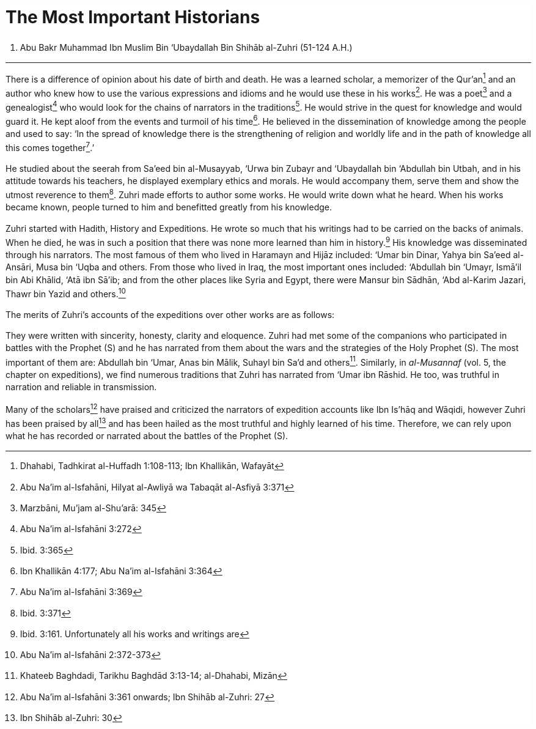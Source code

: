 The Most Important Historians
=============================

1. Abu Bakr Muhammad Ibn Muslim Bin ‘Ubaydallah Bin Shihāb al-Zuhri (51-124 A.H.)
---------------------------------------------------------------------------------

There is a difference of opinion about his date of birth and death. He
was a learned scholar, a memorizer of the Qur’an[^1] and an author who
knew how to use the various expressions and idioms and he would use
these in his works[^2]. He was a poet[^3] and a genealogist[^4] who
would look for the chains of narrators in the traditions[^5]. He would
strive in the quest for knowledge and would guard it. He kept aloof from
the events and turmoil of his time[^6]. He believed in the dissemination
of knowledge among the people and used to say: ‘In the spread of
knowledge there is the strengthening of religion and worldly life and in
the path of knowledge all this comes together[^7].’

He studied about the seerah from Sa’eed bin al-Musayyab, ‘Urwa bin
Zubayr and ‘Ubaydallah bin ‘Abdullah bin Utbah, and in his attitude
towards his teachers, he displayed exemplary ethics and morals. He would
accompany them, serve them and show the utmost reverence to them[^8].
Zuhri made efforts to author some works. He would write down what he
heard. When his works became known, people turned to him and benefitted
greatly from his knowledge.

Zuhri started with Hadith, History and Expeditions. He wrote so much
that his writings had to be carried on the backs of animals. When he
died, he was in such a position that there was none more learned than
him in history.[^9] His knowledge was disseminated through his
narrators. The most famous of them who lived in Haramayn and Hijāz
included: ‘Umar bin Dinar, Yahya bin Sa’eed al-Ansāri, Musa bin ‘Uqba
and others. From those who lived in Iraq, the most important ones
included: ‘Abdullah bin ‘Umayr, Ismā’il bin Abi Khālid, ‘Atā ibn Sā’ib;
and from the other places like Syria and Egypt, there were Mansur bin
Sādhān, ‘Abd al-Karim Jazari, Thawr bin Yazid and others.[^10]

The merits of Zuhri’s accounts of the expeditions over other works are
as follows:

They were written with sincerity, honesty, clarity and eloquence. Zuhri
had met some of the companions who participated in battles with the
Prophet (S) and he has narrated from them about the wars and the
strategies of the Holy Prophet (S). The most important of them are:
Abdullah bin ‘Umar, Anas bin Mālik, Suhayl bin Sa’d and others[^11].
Similarly, in *al-Musannaf* (vol. 5, the chapter on expeditions), we
find numerous traditions that Zuhri has narrated from ‘Umar ibn Rāshid.
He too, was truthful in narration and reliable in transmission.

Many of the scholars[^12] have praised and criticized the narrators of
expedition accounts like Ibn Is’hāq and Wāqidi, however Zuhri has been
praised by all[^13] and has been hailed as the most truthful and highly
learned of his time. Therefore, we can rely upon what he has recorded or
narrated about the battles of the Prophet (S).


[^1]: Dhahabi, Tadhkirat al-Huffadh 1:108-113; Ibn Khallikān, Wafayāt
[^2]: Abu Na’im al-Isfahāni, Hilyat al-Awliyā wa Tabaqāt al-Asfiyā 3:371
[^3]: Marzbāni, Mu’jam al-Shu’arā: 345
[^4]: Abu Na’im al-Isfahāni 3:272
[^5]: Ibid. 3:365
[^6]: Ibn Khallikān 4:177; Abu Na’im al-Isfahāni 3:364
[^7]: Abu Na’im al-Isfahāni 3:369
[^8]: Ibid. 3:371
[^9]: Ibid. 3:161. Unfortunately all his works and writings are
[^10]: Abu Na’im al-Isfahāni 2:372-373
[^11]: Khateeb Baghdadi, Tarikhu Baghdād 3:13-14; al-Dhahabi, Mizān
[^12]: Abu Na’im al-Isfahāni 3:361 onwards; Ibn Shihāb al-Zuhri: 27
[^13]: Ibn Shihāb al-Zuhri: 30
[^14]: Abu Na’im al- Isfahāni 3:369 onwards
[^15]: Khateeb Baghdādi 1:232; Ibn Khallikāk 4:277; Yāqut Humayri,
[^16]: Ibid.
[^17]: Khateeb Baghdādi 1:215, Ibn Hajar ‘Asqalāni, Tahdhib al-Tahdhib
[^18]: Al-Dhahabi 3:469
[^19]: Khateeb Baghdādi 1:223
[^20]: Khateeb Baghdādi 1:225; al-Dhahabi 30:470
[^21]: Ibn Sayyid al-Nās 1:7
[^22]: Ibn Hishām 1:7
[^23]: Al-Dhahabi, Tadhkirat al-Huffādh 1:173
[^24]: Yāqut Humayri, Mu’jam al-Buldān 5:18; Marghliyuth, Dirāsāt ‘an
[^25]: Khateeb Baghdādi 1:220; Yāqut Himayari, Mu’jam al-Udabā’ 6:18;
[^26]: Khateeb Baghdādi 1:219
[^27]: Yāqut Himyari 6:18, Khateeb Baghdādi 1:225
[^28]: Khateeb Baghdādi 1:223
[^29]: Ibid. 1:214
[^30]: Ibn Hajar ‘Asqalāni 9:46
[^31]: Al-Dhahabi, Mizān al-I’tidāl 3:472; Khateeb Baghdādi 1:219; Ibn
[^32]: Al-Jumhi, Tabaqāt Fuhul al-Shu’arā 1:8; Marghliyuth: 73
[^33]: Ibn ‘Asākir 15:395; al-Dhahabi, Tadhkirat al-Huffādh 1:348
[^34]: Yāqut Himyari, Mu’jam al-Udabā’ 8:281; Ibn Khallikān 4:348; Ibn
[^35]: Khateeb Baghdādi 3:6
[^36]: Marghliyuth: 18
[^37]: Ibn Sa’d 5:315
[^38]: Tabari, Tārikh al-Tabari 1:942,980
[^39]: Ibn Sa’d 2:1-137
[^40]: Khateeb Baghdādi 5:321, al-Dhahabi, Mizān al-I’tidāl 3:560. With
[^41]: Ibn ‘Imād Hanbali, Shadharāt al-Dhahab fi Akhbār man Dhahab
[^42]: Al-Nabāhi, Tārikh Qudhāt Andalus: 119
[^43]: Ibn ‘Imād Hanbali, Ibid.
[^44]: Al-Katāni, Ibid. He also wrote an important work called Futuh
[^45]: Al-Nabāhi: 120
[^46]: Ibid. 119
[^47]: Ibid. Ibn Shākir al-Katbi, Fawāt al-Wafayāt 1:366
[^48]: Kalā’i was one of the great commanders in the war against the
[^49]: Al-Dhahabi, Tadhkirat al-Huffādh 4:1481
[^50]: Ibn ‘Imād Hanbali 6:108; Ibn Ilyās, Tārikh Misr 1:171
[^51]: Al-Dhahabi 4:1451
[^52]: Ibid. Suyuti: 52
[^53]: Suyuti: 520
[^54]: Ibn ‘Imād Hanbali 6:108
[^55]: Al-Dhahabi 5:1451